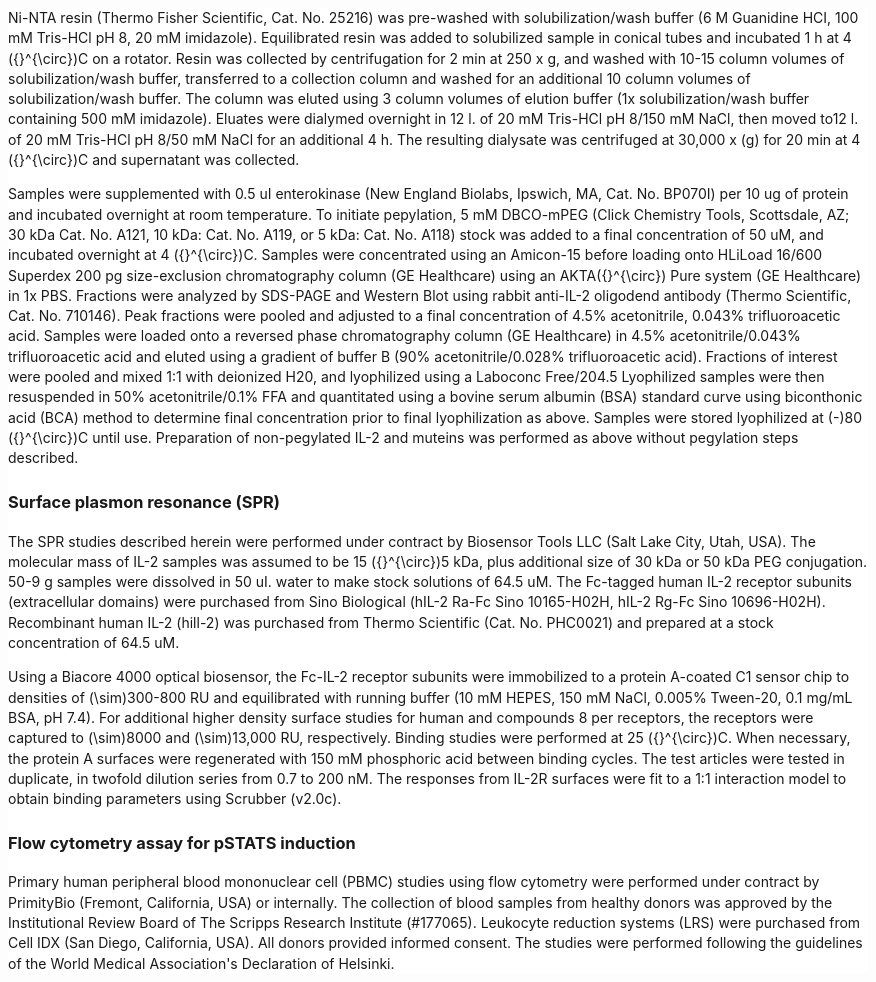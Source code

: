 Ni-NTA resin (Thermo Fisher Scientific, Cat. No. 25216) was pre-washed with solubilization/wash buffer (6 M Guanidine HCI, 100 mM Tris-HCl pH 8, 20 mM imidazole). Equilibrated resin was added to solubilized sample in conical tubes and incubated 1 h at 4 \({}^{\circ}\)C on a rotator. Resin was collected by centrifugation for 2 min at 250 x g, and washed with 10-15 column volumes of solubilization/wash buffer, transferred to a collection column and washed for an additional 10 column volumes of solubilization/wash buffer. The column was eluted using 3 column volumes of elution buffer (1x solubilization/wash buffer containing 500 mM imidazole). Eluates were dialymed overnight in 12 l. of 20 mM Tris-HCl pH 8/150 mM NaCl, then moved to12 l. of 20 mM Tris-HCl pH 8/50 mM NaCl for an additional 4 h. The resulting dialysate was centrifuged at 30,000 x \(g\) for 20 min at 4 \({}^{\circ}\)C and supernatant was collected.

Samples were supplemented with 0.5 uI enterokinase (New England Biolabs, Ipswich, MA, Cat. No. BP070I) per 10 ug of protein and incubated overnight at room temperature. To initiate pepylation, 5 mM DBCO-mPEG (Click Chemistry Tools, Scottsdale, AZ; 30 kDa Cat. No. A121, 10 kDa: Cat. No. A119, or 5 kDa: Cat. No. A118) stock was added to a final concentration of 50 uM, and incubated overnight at 4 \({}^{\circ}\)C. Samples were concentrated using an Amicon-15 before loading onto HLiLoad 16/600 Superdex 200 pg size-exclusion chromatography column (GE Healthcare) using an AKTA\({}^{\circ}\) Pure system (GE Healthcare) in 1x PBS. Fractions were analyzed by SDS-PAGE and Western Blot using rabbit anti-IL-2 oligodend antibody (Thermo Scientific, Cat. No. 710146). Peak fractions were pooled and adjusted to a final concentration of 4.5% acetonitrile, 0.043% trifluoroacetic acid. Samples were loaded onto a reversed phase chromatography column (GE Healthcare) in 4.5% acetonitrile/0.043% trifluoroacetic acid and eluted using a gradient of buffer B (90% acetonitrile/0.028% trifluoroacetic acid). Fractions of interest were pooled and mixed 1:1 with deionized H20, and lyophilized using a Laboconc Free/204.5 Lyophilized samples were then resuspended in 50% acetonitrile/0.1% FFA and quantitated using a bovine serum albumin (BSA) standard curve using biconthonic acid (BCA) method to determine final concentration prior to final lyophilization as above. Samples were stored lyophilized at \(-\)80 \({}^{\circ}\)C until use. Preparation of non-pegylated IL-2 and muteins was performed as above without pegylation steps described.

### Surface plasmon resonance (SPR)

The SPR studies described herein were performed under contract by Biosensor Tools LLC (Salt Lake City, Utah, USA). The molecular mass of IL-2 samples was assumed to be 15 \({}^{\circ}\)5 kDa, plus additional size of 30 kDa or 50 kDa PEG conjugation. 50-9 g samples were dissolved in 50 uI. water to make stock solutions of 64.5 uM. The Fc-tagged human IL-2 receptor subunits (extracellular domains) were purchased from Sino Biological (hIL-2 Ra-Fc Sino 10165-H02H, hIL-2 Rg-Fc Sino 10696-H02H). Recombinant human IL-2 (hill-2) was purchased from Thermo Scientific (Cat. No. PHC0021) and prepared at a stock concentration of 64.5 uM.

Using a Biacore 4000 optical biosensor, the Fc-IL-2 receptor subunits were immobilized to a protein A-coated C1 sensor chip to densities of \(\sim\)300-800 RU and equilibrated with running buffer (10 mM HEPES, 150 mM NaCl, 0.005% Tween-20, 0.1 mg/mL BSA, pH 7.4). For additional higher density surface studies for human and compounds 8 per receptors, the receptors were captured to \(\sim\)8000 and \(\sim\)13,000 RU, respectively. Binding studies were performed at 25 \({}^{\circ}\)C. When necessary, the protein A surfaces were regenerated with 150 mM phosphoric acid between binding cycles. The test articles were tested in duplicate, in twofold dilution series from 0.7 to 200 nM. The responses from IL-2R surfaces were fit to a 1:1 interaction model to obtain binding parameters using Scrubber (v2.0c).

### Flow cytometry assay for pSTATS induction

Primary human peripheral blood mononuclear cell (PBMC) studies using flow cytometry were performed under contract by PrimityBio (Fremont, California, USA) or internally. The collection of blood samples from healthy donors was approved by the Institutional Review Board of The Scripps Research Institute (#177065). Leukocyte reduction systems (LRS) were purchased from Cell IDX (San Diego, California, USA). All donors provided informed consent. The studies were performed following the guidelines of the World Medical Association's Declaration of Helsinki.

